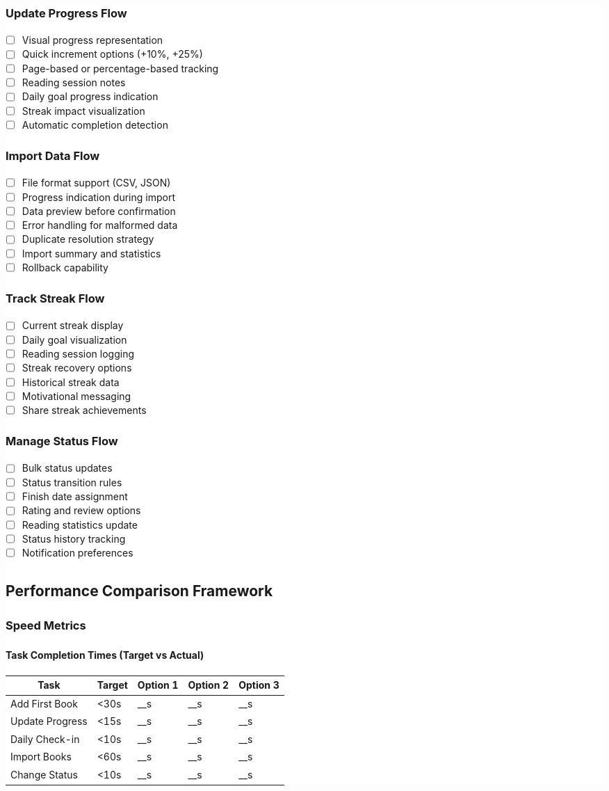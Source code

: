 ### Update Progress Flow
- [ ] Visual progress representation
- [ ] Quick increment options (+10%, +25%)
- [ ] Page-based or percentage-based tracking
- [ ] Reading session notes
- [ ] Daily goal progress indication
- [ ] Streak impact visualization
- [ ] Automatic completion detection

### Import Data Flow
- [ ] File format support (CSV, JSON)
- [ ] Progress indication during import
- [ ] Data preview before confirmation
- [ ] Error handling for malformed data
- [ ] Duplicate resolution strategy
- [ ] Import summary and statistics
- [ ] Rollback capability

### Track Streak Flow
- [ ] Current streak display
- [ ] Daily goal visualization
- [ ] Reading session logging
- [ ] Streak recovery options
- [ ] Historical streak data
- [ ] Motivational messaging
- [ ] Share streak achievements

### Manage Status Flow
- [ ] Bulk status updates
- [ ] Status transition rules
- [ ] Finish date assignment
- [ ] Rating and review options
- [ ] Reading statistics update
- [ ] Status history tracking
- [ ] Notification preferences

## Performance Comparison Framework

### Speed Metrics

#### Task Completion Times (Target vs Actual)
| Task | Target | Option 1 | Option 2 | Option 3 |
|------|--------|----------|----------|----------|
| Add First Book | <30s | \_\_s | \_\_s | \_\_s |
| Update Progress | <15s | \_\_s | \_\_s | \_\_s |
| Daily Check-in | <10s | \_\_s | \_\_s | \_\_s |
| Import Books | <60s | \_\_s | \_\_s | \_\_s |
| Change Status | <10s | \_\_s | \_\_s | \_\_s |
